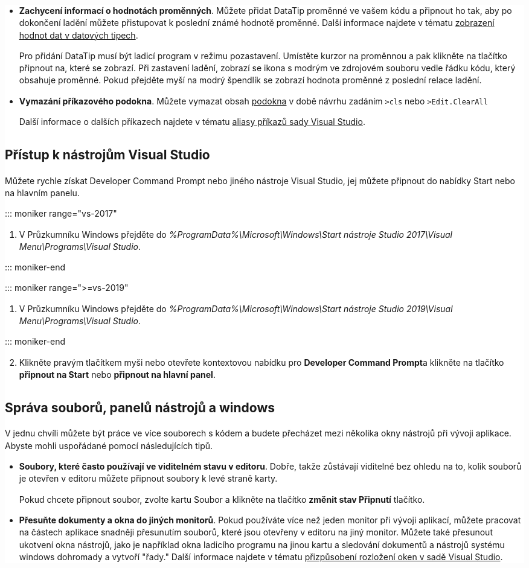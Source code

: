 - **Zachycení informací o hodnotách proměnných**. Můžete přidat DataTip proměnné ve vašem kódu a připnout ho tak, aby po dokončení ladění můžete přistupovat k poslední známé hodnotě proměnné. Další informace najdete v tématu [zobrazení hodnot dat v datových tipech](../debugger/view-data-values-in-data-tips-in-the-code-editor.md).

     Pro přidání DataTip musí být ladicí program v režimu pozastavení. Umístěte kurzor na proměnnou a pak klikněte na tlačítko připnout na, které se zobrazí. Při zastavení ladění, zobrazí se ikona s modrým ve zdrojovém souboru vedle řádku kódu, který obsahuje proměnné. Pokud přejděte myší na modrý špendlík se zobrazí hodnota proměnné z poslední relace ladění.

- **Vymazání příkazového podokna**. Můžete vymazat obsah [podokna](../ide/reference/immediate-window.md) v době návrhu zadáním `>cls` nebo `>Edit.ClearAll`

     Další informace o dalších příkazech najdete v tématu [aliasy příkazů sady Visual Studio](../ide/reference/visual-studio-command-aliases.md).

## <a name="access-visual-studio-tools"></a>Přístup k nástrojům Visual Studio

Můžete rychle získat Developer Command Prompt nebo jiného nástroje Visual Studio, jej můžete připnout do nabídky Start nebo na hlavním panelu.

::: moniker range="vs-2017"

1. V Průzkumníku Windows přejděte do *%ProgramData%\Microsoft\Windows\Start nástroje Studio 2017\Visual Menu\Programs\Visual Studio*.

::: moniker-end

::: moniker range=">=vs-2019"

1. V Průzkumníku Windows přejděte do *%ProgramData%\Microsoft\Windows\Start nástroje Studio 2019\Visual Menu\Programs\Visual Studio*.

::: moniker-end

2. Klikněte pravým tlačítkem myši nebo otevřete kontextovou nabídku pro **Developer Command Prompt**a klikněte na tlačítko **připnout na Start** nebo **připnout na hlavní panel**.

## <a name="manage-files-toolbars-and-windows"></a>Správa souborů, panelů nástrojů a windows

V jednu chvíli můžete být práce ve více souborech s kódem a budete přecházet mezi několika okny nástrojů při vývoji aplikace. Abyste mohli uspořádané pomocí následujících tipů.

- **Soubory, které často používají ve viditelném stavu v editoru**. Dobře, takže zůstávají viditelné bez ohledu na to, kolik souborů je otevřen v editoru můžete připnout soubory k levé straně karty.

     Pokud chcete připnout soubor, zvolte kartu Soubor a klikněte na tlačítko **změnit stav Připnutí** tlačítko.

- **Přesuňte dokumenty a okna do jiných monitorů**. Pokud používáte více než jeden monitor při vývoji aplikací, můžete pracovat na částech aplikace snadněji přesunutím souborů, které jsou otevřeny v editoru na jiný monitor. Můžete také přesunout ukotvení okna nástrojů, jako je například okna ladicího programu na jinou kartu a sledování dokumentů a nástrojů systému windows dohromady a vytvoří "řady." Další informace najdete v tématu [přizpůsobení rozložení oken v sadě Visual Studio](../ide/customizing-window-layouts-in-visual-studio.md).
